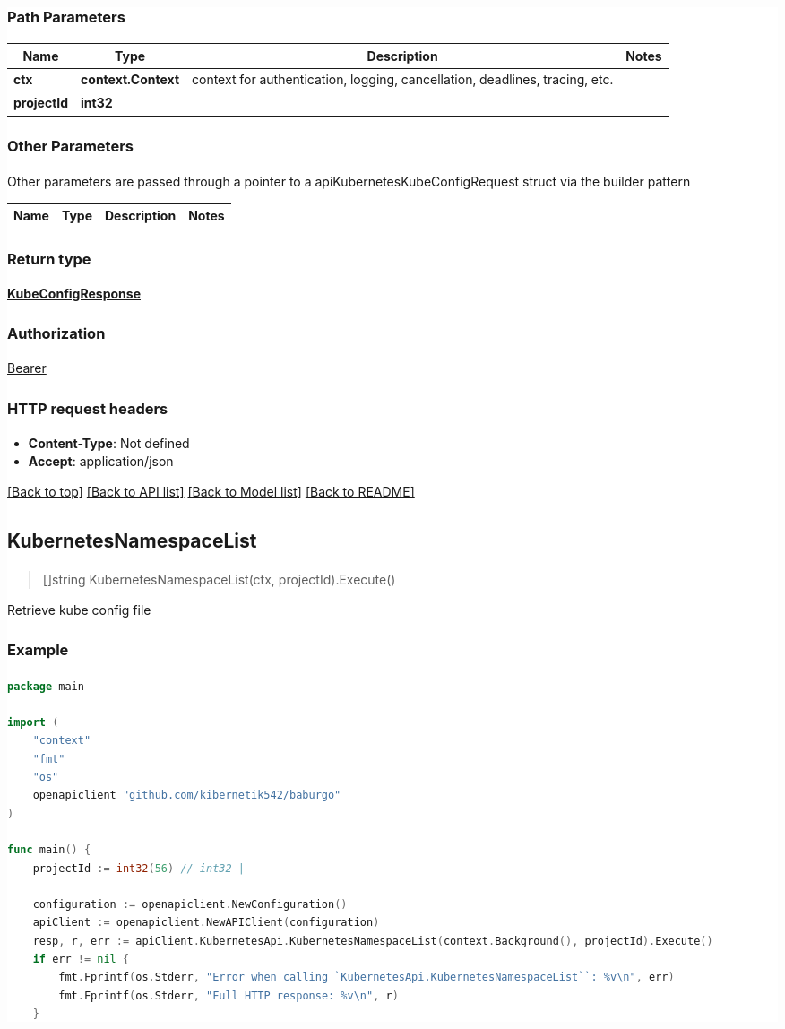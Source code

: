 ### Path Parameters


Name | Type | Description  | Notes
------------- | ------------- | ------------- | -------------
**ctx** | **context.Context** | context for authentication, logging, cancellation, deadlines, tracing, etc.
**projectId** | **int32** |  | 

### Other Parameters

Other parameters are passed through a pointer to a apiKubernetesKubeConfigRequest struct via the builder pattern


Name | Type | Description  | Notes
------------- | ------------- | ------------- | -------------


### Return type

[**KubeConfigResponse**](KubeConfigResponse.md)

### Authorization

[Bearer](../README.md#Bearer)

### HTTP request headers

- **Content-Type**: Not defined
- **Accept**: application/json

[[Back to top]](#) [[Back to API list]](../README.md#documentation-for-api-endpoints)
[[Back to Model list]](../README.md#documentation-for-models)
[[Back to README]](../README.md)


## KubernetesNamespaceList

> []string KubernetesNamespaceList(ctx, projectId).Execute()

Retrieve kube config file

### Example

```go
package main

import (
    "context"
    "fmt"
    "os"
    openapiclient "github.com/kibernetik542/baburgo"
)

func main() {
    projectId := int32(56) // int32 | 

    configuration := openapiclient.NewConfiguration()
    apiClient := openapiclient.NewAPIClient(configuration)
    resp, r, err := apiClient.KubernetesApi.KubernetesNamespaceList(context.Background(), projectId).Execute()
    if err != nil {
        fmt.Fprintf(os.Stderr, "Error when calling `KubernetesApi.KubernetesNamespaceList``: %v\n", err)
        fmt.Fprintf(os.Stderr, "Full HTTP response: %v\n", r)
    }
```